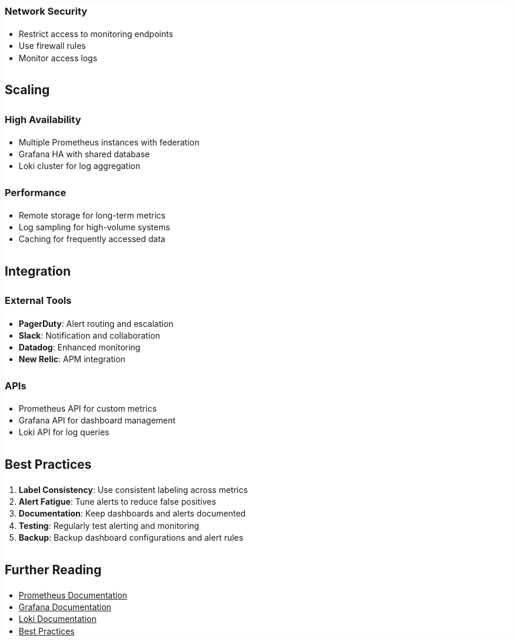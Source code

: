 ### Network Security
- Restrict access to monitoring endpoints
- Use firewall rules
- Monitor access logs

## Scaling

### High Availability
- Multiple Prometheus instances with federation
- Grafana HA with shared database
- Loki cluster for log aggregation

### Performance
- Remote storage for long-term metrics
- Log sampling for high-volume systems
- Caching for frequently accessed data

## Integration

### External Tools
- **PagerDuty**: Alert routing and escalation
- **Slack**: Notification and collaboration
- **Datadog**: Enhanced monitoring
- **New Relic**: APM integration

### APIs
- Prometheus API for custom metrics
- Grafana API for dashboard management
- Loki API for log queries

## Best Practices

1. **Label Consistency**: Use consistent labeling across metrics
2. **Alert Fatigue**: Tune alerts to reduce false positives
3. **Documentation**: Keep dashboards and alerts documented
4. **Testing**: Regularly test alerting and monitoring
5. **Backup**: Backup dashboard configurations and alert rules

## Further Reading

- [Prometheus Documentation](https://prometheus.io/docs/)
- [Grafana Documentation](https://grafana.com/docs/)
- [Loki Documentation](https://grafana.com/docs/loki/latest/)
- [Best Practices](https://grafana.com/docs/grafana/latest/best-practices/)